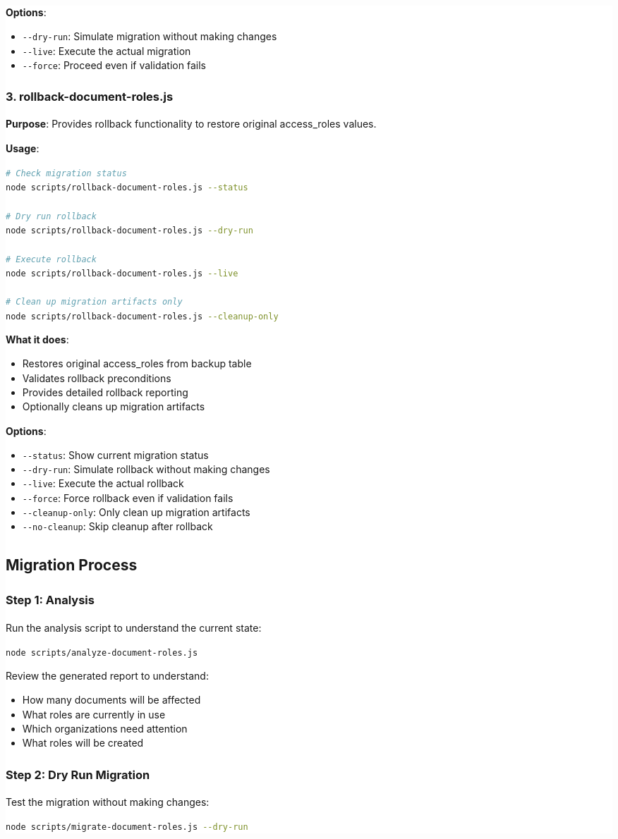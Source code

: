 **Options**:
- `--dry-run`: Simulate migration without making changes
- `--live`: Execute the actual migration
- `--force`: Proceed even if validation fails

### 3. rollback-document-roles.js

**Purpose**: Provides rollback functionality to restore original access_roles values.

**Usage**:
```bash
# Check migration status
node scripts/rollback-document-roles.js --status

# Dry run rollback
node scripts/rollback-document-roles.js --dry-run

# Execute rollback
node scripts/rollback-document-roles.js --live

# Clean up migration artifacts only
node scripts/rollback-document-roles.js --cleanup-only
```

**What it does**:
- Restores original access_roles from backup table
- Validates rollback preconditions
- Provides detailed rollback reporting
- Optionally cleans up migration artifacts

**Options**:
- `--status`: Show current migration status
- `--dry-run`: Simulate rollback without making changes
- `--live`: Execute the actual rollback
- `--force`: Force rollback even if validation fails
- `--cleanup-only`: Only clean up migration artifacts
- `--no-cleanup`: Skip cleanup after rollback

## Migration Process

### Step 1: Analysis
Run the analysis script to understand the current state:
```bash
node scripts/analyze-document-roles.js
```

Review the generated report to understand:
- How many documents will be affected
- What roles are currently in use
- Which organizations need attention
- What roles will be created

### Step 2: Dry Run Migration
Test the migration without making changes:
```bash
node scripts/migrate-document-roles.js --dry-run
```

